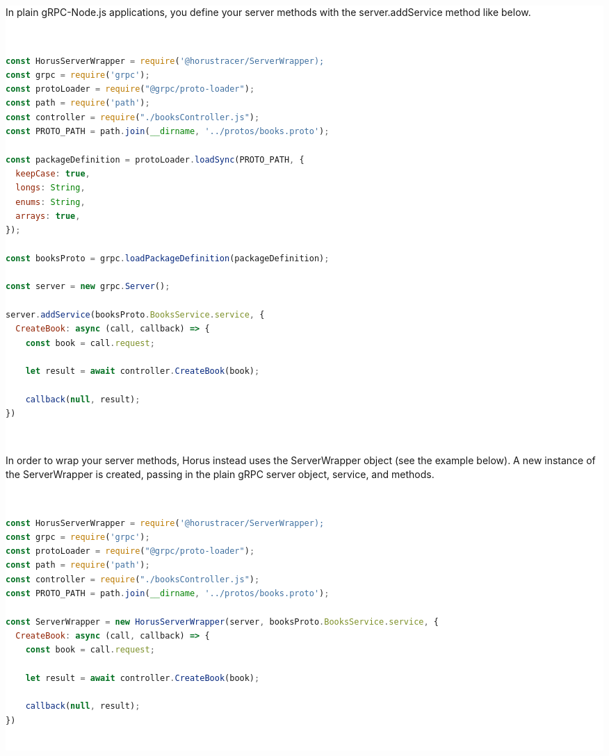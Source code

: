 In plain gRPC-Node.js applications, you define your server methods with the server.addService method like below.

<br/>

```js
const HorusServerWrapper = require('@horustracer/ServerWrapper);
const grpc = require('grpc');
const protoLoader = require("@grpc/proto-loader");
const path = require('path');
const controller = require("./booksController.js");
const PROTO_PATH = path.join(__dirname, '../protos/books.proto');

const packageDefinition = protoLoader.loadSync(PROTO_PATH, {
  keepCase: true,
  longs: String,
  enums: String,
  arrays: true,
});

const booksProto = grpc.loadPackageDefinition(packageDefinition);

const server = new grpc.Server();

server.addService(booksProto.BooksService.service, {
  CreateBook: async (call, callback) => {
    const book = call.request;

    let result = await controller.CreateBook(book);

    callback(null, result);
})

```
<br/>

In order to wrap your server methods, Horus instead uses the ServerWrapper object (see the example below). A new instance of the ServerWrapper is created, passing in the plain gRPC server object, service, and methods.

<br/>

```js
const HorusServerWrapper = require('@horustracer/ServerWrapper);
const grpc = require('grpc');
const protoLoader = require("@grpc/proto-loader");
const path = require('path');
const controller = require("./booksController.js");
const PROTO_PATH = path.join(__dirname, '../protos/books.proto');

const ServerWrapper = new HorusServerWrapper(server, booksProto.BooksService.service, {
  CreateBook: async (call, callback) => {
    const book = call.request;

    let result = await controller.CreateBook(book);

    callback(null, result);
})
```
<br/>
